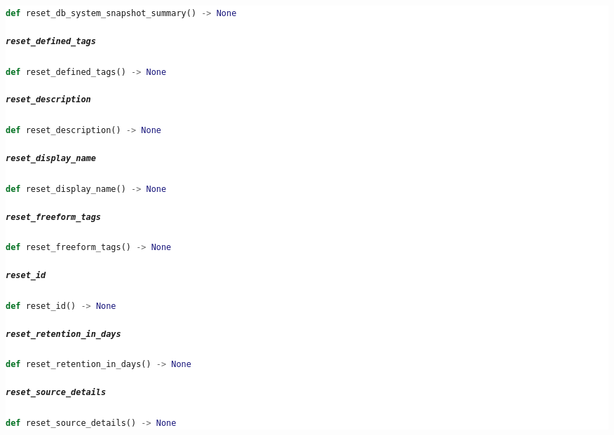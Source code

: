 ```python
def reset_db_system_snapshot_summary() -> None
```

##### `reset_defined_tags` <a name="reset_defined_tags" id="rhizo-co-terraform-provider-oci.mysqlMysqlBackup.MysqlMysqlBackup.resetDefinedTags"></a>

```python
def reset_defined_tags() -> None
```

##### `reset_description` <a name="reset_description" id="rhizo-co-terraform-provider-oci.mysqlMysqlBackup.MysqlMysqlBackup.resetDescription"></a>

```python
def reset_description() -> None
```

##### `reset_display_name` <a name="reset_display_name" id="rhizo-co-terraform-provider-oci.mysqlMysqlBackup.MysqlMysqlBackup.resetDisplayName"></a>

```python
def reset_display_name() -> None
```

##### `reset_freeform_tags` <a name="reset_freeform_tags" id="rhizo-co-terraform-provider-oci.mysqlMysqlBackup.MysqlMysqlBackup.resetFreeformTags"></a>

```python
def reset_freeform_tags() -> None
```

##### `reset_id` <a name="reset_id" id="rhizo-co-terraform-provider-oci.mysqlMysqlBackup.MysqlMysqlBackup.resetId"></a>

```python
def reset_id() -> None
```

##### `reset_retention_in_days` <a name="reset_retention_in_days" id="rhizo-co-terraform-provider-oci.mysqlMysqlBackup.MysqlMysqlBackup.resetRetentionInDays"></a>

```python
def reset_retention_in_days() -> None
```

##### `reset_source_details` <a name="reset_source_details" id="rhizo-co-terraform-provider-oci.mysqlMysqlBackup.MysqlMysqlBackup.resetSourceDetails"></a>

```python
def reset_source_details() -> None
```
